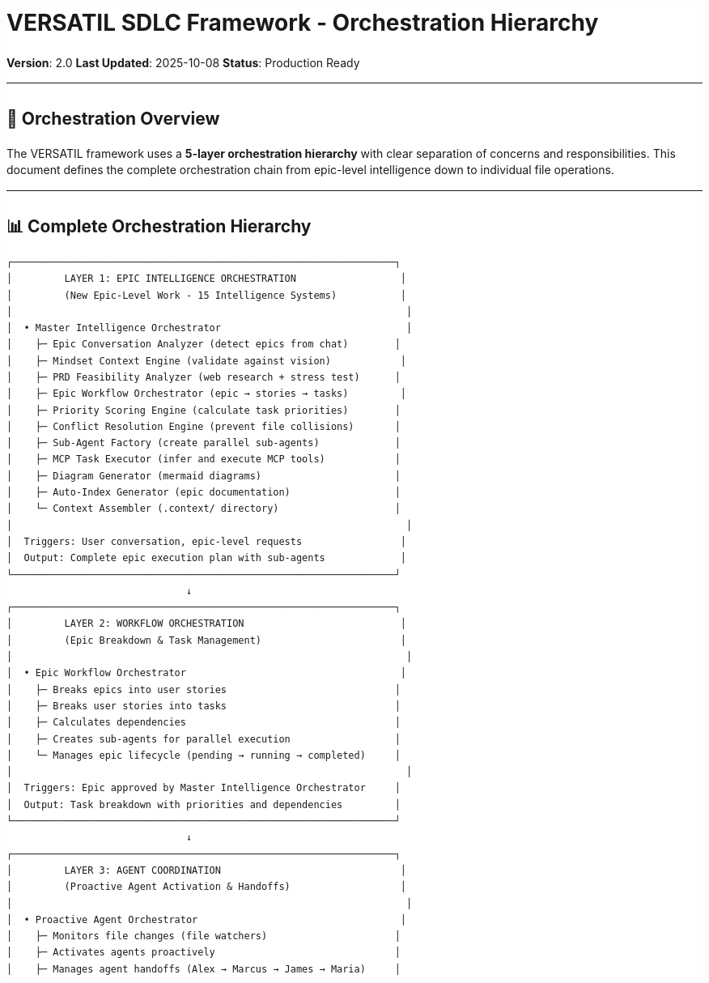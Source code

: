 # VERSATIL SDLC Framework - Orchestration Hierarchy

**Version**: 2.0
**Last Updated**: 2025-10-08
**Status**: Production Ready

---

## 🎯 Orchestration Overview

The VERSATIL framework uses a **5-layer orchestration hierarchy** with clear separation of concerns and responsibilities. This document defines the complete orchestration chain from epic-level intelligence down to individual file operations.

---

## 📊 Complete Orchestration Hierarchy

```
┌──────────────────────────────────────────────────────────────────┐
│         LAYER 1: EPIC INTELLIGENCE ORCHESTRATION                  │
│         (New Epic-Level Work - 15 Intelligence Systems)           │
│                                                                    │
│  • Master Intelligence Orchestrator                                │
│    ├─ Epic Conversation Analyzer (detect epics from chat)        │
│    ├─ Mindset Context Engine (validate against vision)            │
│    ├─ PRD Feasibility Analyzer (web research + stress test)      │
│    ├─ Epic Workflow Orchestrator (epic → stories → tasks)         │
│    ├─ Priority Scoring Engine (calculate task priorities)        │
│    ├─ Conflict Resolution Engine (prevent file collisions)       │
│    ├─ Sub-Agent Factory (create parallel sub-agents)             │
│    ├─ MCP Task Executor (infer and execute MCP tools)            │
│    ├─ Diagram Generator (mermaid diagrams)                       │
│    ├─ Auto-Index Generator (epic documentation)                  │
│    └─ Context Assembler (.context/ directory)                    │
│                                                                    │
│  Triggers: User conversation, epic-level requests                 │
│  Output: Complete epic execution plan with sub-agents             │
└──────────────────────────────────────────────────────────────────┘
                               ↓
┌──────────────────────────────────────────────────────────────────┐
│         LAYER 2: WORKFLOW ORCHESTRATION                           │
│         (Epic Breakdown & Task Management)                        │
│                                                                    │
│  • Epic Workflow Orchestrator                                     │
│    ├─ Breaks epics into user stories                             │
│    ├─ Breaks user stories into tasks                             │
│    ├─ Calculates dependencies                                    │
│    ├─ Creates sub-agents for parallel execution                  │
│    └─ Manages epic lifecycle (pending → running → completed)     │
│                                                                    │
│  Triggers: Epic approved by Master Intelligence Orchestrator     │
│  Output: Task breakdown with priorities and dependencies         │
└──────────────────────────────────────────────────────────────────┘
                               ↓
┌──────────────────────────────────────────────────────────────────┐
│         LAYER 3: AGENT COORDINATION                               │
│         (Proactive Agent Activation & Handoffs)                   │
│                                                                    │
│  • Proactive Agent Orchestrator                                   │
│    ├─ Monitors file changes (file watchers)                      │
│    ├─ Activates agents proactively                               │
│    ├─ Manages agent handoffs (Alex → Marcus → James → Maria)     │
```